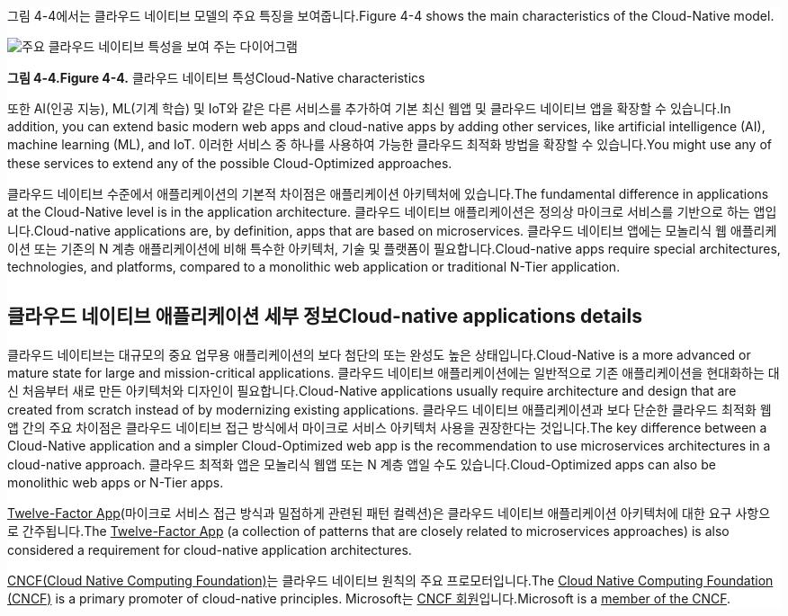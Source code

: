 <span data-ttu-id="d03aa-112">그림 4-4에서는 클라우드 네이티브 모델의 주요 특징을 보여줍니다.</span><span class="sxs-lookup"><span data-stu-id="d03aa-112">Figure 4-4 shows the main characteristics of the Cloud-Native model.</span></span>

![주요 클라우드 네이티브 특성을 보여 주는 다이어그램](./media/what-about-cloud-native-applications/cloud-native-characteristics.png)

<span data-ttu-id="d03aa-114">**그림 4-4.**</span><span class="sxs-lookup"><span data-stu-id="d03aa-114">**Figure 4-4.**</span></span> <span data-ttu-id="d03aa-115">클라우드 네이티브 특성</span><span class="sxs-lookup"><span data-stu-id="d03aa-115">Cloud-Native characteristics</span></span>

<span data-ttu-id="d03aa-116">또한 AI(인공 지능), ML(기계 학습) 및 IoT와 같은 다른 서비스를 추가하여 기본 최신 웹앱 및 클라우드 네이티브 앱을 확장할 수 있습니다.</span><span class="sxs-lookup"><span data-stu-id="d03aa-116">In addition, you can extend basic modern web apps and cloud-native apps by adding other services, like artificial intelligence (AI), machine learning (ML), and IoT.</span></span> <span data-ttu-id="d03aa-117">이러한 서비스 중 하나를 사용하여 가능한 클라우드 최적화 방법을 확장할 수 있습니다.</span><span class="sxs-lookup"><span data-stu-id="d03aa-117">You might use any of these services to extend any of the possible Cloud-Optimized approaches.</span></span>

<span data-ttu-id="d03aa-118">클라우드 네이티브 수준에서 애플리케이션의 기본적 차이점은 애플리케이션 아키텍처에 있습니다.</span><span class="sxs-lookup"><span data-stu-id="d03aa-118">The fundamental difference in applications at the Cloud-Native level is in the application architecture.</span></span> <span data-ttu-id="d03aa-119">클라우드 네이티브 애플리케이션은 정의상 마이크로 서비스를 기반으로 하는 앱입니다.</span><span class="sxs-lookup"><span data-stu-id="d03aa-119">Cloud-native applications are, by definition, apps that are based on microservices.</span></span> <span data-ttu-id="d03aa-120">클라우드 네이티브 앱에는 모놀리식 웹 애플리케이션 또는 기존의 N 계층 애플리케이션에 비해 특수한 아키텍처, 기술 및 플랫폼이 필요합니다.</span><span class="sxs-lookup"><span data-stu-id="d03aa-120">Cloud-native apps require special architectures, technologies, and platforms, compared to a monolithic web application or traditional N-Tier application.</span></span>

## <a name="cloud-native-applications-details"></a><span data-ttu-id="d03aa-121">클라우드 네이티브 애플리케이션 세부 정보</span><span class="sxs-lookup"><span data-stu-id="d03aa-121">Cloud-native applications details</span></span>

<span data-ttu-id="d03aa-122">클라우드 네이티브는 대규모의 중요 업무용 애플리케이션의 보다 첨단의 또는 완성도 높은 상태입니다.</span><span class="sxs-lookup"><span data-stu-id="d03aa-122">Cloud-Native is a more advanced or mature state for large and mission-critical applications.</span></span> <span data-ttu-id="d03aa-123">클라우드 네이티브 애플리케이션에는 일반적으로 기존 애플리케이션을 현대화하는 대신 처음부터 새로 만든 아키텍처와 디자인이 필요합니다.</span><span class="sxs-lookup"><span data-stu-id="d03aa-123">Cloud-Native applications usually require architecture and design that are created from scratch instead of by modernizing existing applications.</span></span> <span data-ttu-id="d03aa-124">클라우드 네이티브 애플리케이션과 보다 단순한 클라우드 최적화 웹앱 간의 주요 차이점은 클라우드 네이티브 접근 방식에서 마이크로 서비스 아키텍처 사용을 권장한다는 것입니다.</span><span class="sxs-lookup"><span data-stu-id="d03aa-124">The key difference between a Cloud-Native application and a simpler Cloud-Optimized web app is the recommendation to use microservices architectures in a cloud-native approach.</span></span> <span data-ttu-id="d03aa-125">클라우드 최적화 앱은 모놀리식 웹앱 또는 N 계층 앱일 수도 있습니다.</span><span class="sxs-lookup"><span data-stu-id="d03aa-125">Cloud-Optimized apps can also be monolithic web apps or N-Tier apps.</span></span>

<span data-ttu-id="d03aa-126">[Twelve-Factor App](https://12factor.net/)(마이크로 서비스 접근 방식과 밀접하게 관련된 패턴 컬렉션)은 클라우드 네이티브 애플리케이션 아키텍처에 대한 요구 사항으로 간주됩니다.</span><span class="sxs-lookup"><span data-stu-id="d03aa-126">The [Twelve-Factor App](https://12factor.net/) (a collection of patterns that are closely related to microservices approaches) is also considered a requirement for cloud-native application architectures.</span></span>

<span data-ttu-id="d03aa-127">[CNCF(Cloud Native Computing Foundation)](https://www.cncf.io/)는 클라우드 네이티브 원칙의 주요 프로모터입니다.</span><span class="sxs-lookup"><span data-stu-id="d03aa-127">The [Cloud Native Computing Foundation (CNCF)](https://www.cncf.io/) is a primary promoter of cloud-native principles.</span></span> <span data-ttu-id="d03aa-128">Microsoft는 [CNCF 회원](https://azure.microsoft.com/blog/announcing-cncf/)입니다.</span><span class="sxs-lookup"><span data-stu-id="d03aa-128">Microsoft is a [member of the CNCF](https://azure.microsoft.com/blog/announcing-cncf/).</span></span>
